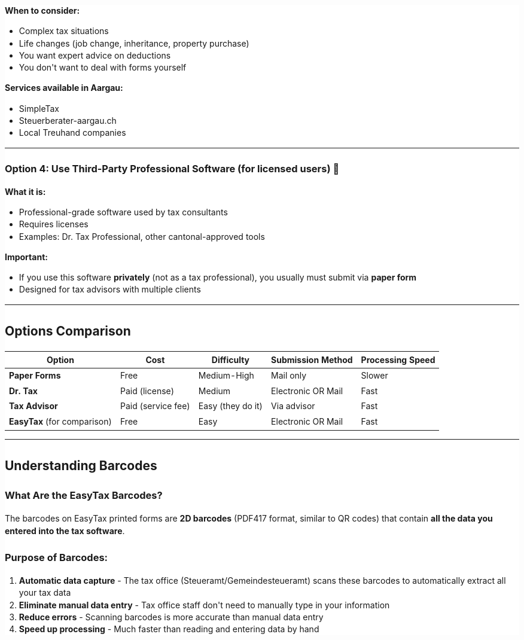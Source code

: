 **When to consider:**
- Complex tax situations
- Life changes (job change, inheritance, property purchase)
- You want expert advice on deductions
- You don't want to deal with forms yourself

**Services available in Aargau:**
- SimpleTax
- Steuerberater-aargau.ch
- Local Treuhand companies

---

### Option 4: Use Third-Party Professional Software (for licensed users) 🏢

**What it is:**
- Professional-grade software used by tax consultants
- Requires licenses
- Examples: Dr. Tax Professional, other cantonal-approved tools

**Important:**
- If you use this software **privately** (not as a tax professional), you usually must submit via **paper form**
- Designed for tax advisors with multiple clients

---

## Options Comparison

| Option | Cost | Difficulty | Submission Method | Processing Speed |
|--------|------|------------|-------------------|------------------|
| **Paper Forms** | Free | Medium-High | Mail only | Slower |
| **Dr. Tax** | Paid (license) | Medium | Electronic OR Mail | Fast |
| **Tax Advisor** | Paid (service fee) | Easy (they do it) | Via advisor | Fast |
| **EasyTax** (for comparison) | Free | Easy | Electronic OR Mail | Fast |

---

## Understanding Barcodes

### What Are the EasyTax Barcodes?

The barcodes on EasyTax printed forms are **2D barcodes** (PDF417 format, similar to QR codes) that contain **all the data you entered into the tax software**.

### Purpose of Barcodes:

1. **Automatic data capture** - The tax office (Steueramt/Gemeindesteueramt) scans these barcodes to automatically extract all your tax data
2. **Eliminate manual data entry** - Tax office staff don't need to manually type in your information
3. **Reduce errors** - Scanning barcodes is more accurate than manual data entry
4. **Speed up processing** - Much faster than reading and entering data by hand
